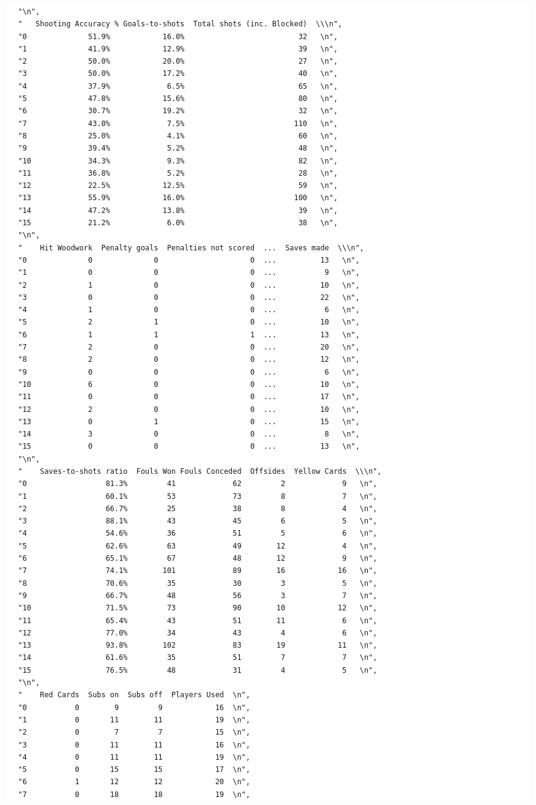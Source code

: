        "\n",
       "   Shooting Accuracy % Goals-to-shots  Total shots (inc. Blocked)  \\\n",
       "0              51.9%            16.0%                          32   \n",
       "1              41.9%            12.9%                          39   \n",
       "2              50.0%            20.0%                          27   \n",
       "3              50.0%            17.2%                          40   \n",
       "4              37.9%             6.5%                          65   \n",
       "5              47.8%            15.6%                          80   \n",
       "6              30.7%            19.2%                          32   \n",
       "7              43.0%             7.5%                         110   \n",
       "8              25.0%             4.1%                          60   \n",
       "9              39.4%             5.2%                          48   \n",
       "10             34.3%             9.3%                          82   \n",
       "11             36.8%             5.2%                          28   \n",
       "12             22.5%            12.5%                          59   \n",
       "13             55.9%            16.0%                         100   \n",
       "14             47.2%            13.8%                          39   \n",
       "15             21.2%             6.0%                          38   \n",
       "\n",
       "    Hit Woodwork  Penalty goals  Penalties not scored  ...  Saves made  \\\n",
       "0              0              0                     0  ...          13   \n",
       "1              0              0                     0  ...           9   \n",
       "2              1              0                     0  ...          10   \n",
       "3              0              0                     0  ...          22   \n",
       "4              1              0                     0  ...           6   \n",
       "5              2              1                     0  ...          10   \n",
       "6              1              1                     1  ...          13   \n",
       "7              2              0                     0  ...          20   \n",
       "8              2              0                     0  ...          12   \n",
       "9              0              0                     0  ...           6   \n",
       "10             6              0                     0  ...          10   \n",
       "11             0              0                     0  ...          17   \n",
       "12             2              0                     0  ...          10   \n",
       "13             0              1                     0  ...          15   \n",
       "14             3              0                     0  ...           8   \n",
       "15             0              0                     0  ...          13   \n",
       "\n",
       "    Saves-to-shots ratio  Fouls Won Fouls Conceded  Offsides  Yellow Cards  \\\n",
       "0                  81.3%         41             62         2             9   \n",
       "1                  60.1%         53             73         8             7   \n",
       "2                  66.7%         25             38         8             4   \n",
       "3                  88.1%         43             45         6             5   \n",
       "4                  54.6%         36             51         5             6   \n",
       "5                  62.6%         63             49        12             4   \n",
       "6                  65.1%         67             48        12             9   \n",
       "7                  74.1%        101             89        16            16   \n",
       "8                  70.6%         35             30         3             5   \n",
       "9                  66.7%         48             56         3             7   \n",
       "10                 71.5%         73             90        10            12   \n",
       "11                 65.4%         43             51        11             6   \n",
       "12                 77.0%         34             43         4             6   \n",
       "13                 93.8%        102             83        19            11   \n",
       "14                 61.6%         35             51         7             7   \n",
       "15                 76.5%         48             31         4             5   \n",
       "\n",
       "    Red Cards  Subs on  Subs off  Players Used  \n",
       "0           0        9         9            16  \n",
       "1           0       11        11            19  \n",
       "2           0        7         7            15  \n",
       "3           0       11        11            16  \n",
       "4           0       11        11            19  \n",
       "5           0       15        15            17  \n",
       "6           1       12        12            20  \n",
       "7           0       18        18            19  \n",